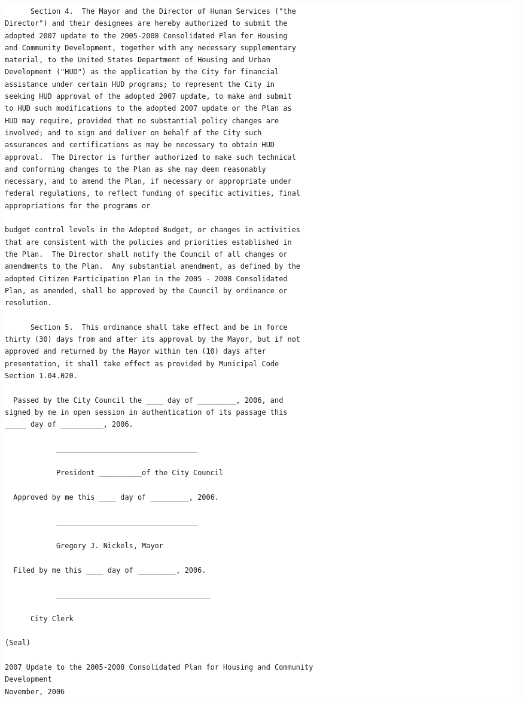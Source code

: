           Section 4.  The Mayor and the Director of Human Services ("the  
    Director") and their designees are hereby authorized to submit the  
    adopted 2007 update to the 2005-2008 Consolidated Plan for Housing  
    and Community Development, together with any necessary supplementary  
    material, to the United States Department of Housing and Urban  
    Development ("HUD") as the application by the City for financial  
    assistance under certain HUD programs; to represent the City in  
    seeking HUD approval of the adopted 2007 update, to make and submit  
    to HUD such modifications to the adopted 2007 update or the Plan as  
    HUD may require, provided that no substantial policy changes are  
    involved; and to sign and deliver on behalf of the City such  
    assurances and certifications as may be necessary to obtain HUD  
    approval.  The Director is further authorized to make such technical  
    and conforming changes to the Plan as she may deem reasonably  
    necessary, and to amend the Plan, if necessary or appropriate under  
    federal regulations, to reflect funding of specific activities, final  
    appropriations for the programs or  
  
    budget control levels in the Adopted Budget, or changes in activities  
    that are consistent with the policies and priorities established in  
    the Plan.  The Director shall notify the Council of all changes or  
    amendments to the Plan.  Any substantial amendment, as defined by the  
    adopted Citizen Participation Plan in the 2005 - 2008 Consolidated  
    Plan, as amended, shall be approved by the Council by ordinance or  
    resolution.  
  
          Section 5.  This ordinance shall take effect and be in force  
    thirty (30) days from and after its approval by the Mayor, but if not  
    approved and returned by the Mayor within ten (10) days after  
    presentation, it shall take effect as provided by Municipal Code  
    Section 1.04.020.  
  
      Passed by the City Council the ____ day of _________, 2006, and  
    signed by me in open session in authentication of its passage this  
    _____ day of __________, 2006.  
  
                _________________________________  
  
                President __________of the City Council  
  
      Approved by me this ____ day of _________, 2006.  
  
                _________________________________  
  
                Gregory J. Nickels, Mayor  
  
      Filed by me this ____ day of _________, 2006.  
  
                ____________________________________  
  
          City Clerk  
  
    (Seal)  
  
    2007 Update to the 2005-2008 Consolidated Plan for Housing and Community  
    Development  
    November, 2006  
  